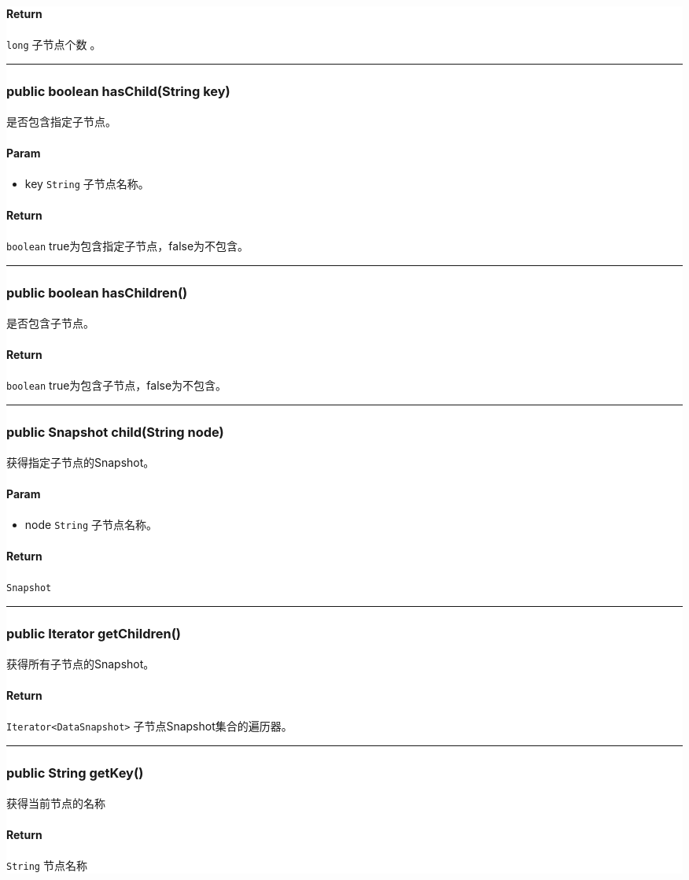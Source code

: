 #### Return
`long` 子节点个数 。

----

### public boolean hasChild(String key)
是否包含指定子节点。

#### Param
* key `String`
子节点名称。

#### Return
`boolean` true为包含指定子节点，false为不包含。

----

### public boolean hasChildren()
是否包含子节点。

#### Return
`boolean` true为包含子节点，false为不包含。

----

### public Snapshot child(String node)
获得指定子节点的Snapshot。

#### Param
* node `String` 
子节点名称。

#### Return
`Snapshot` 

----

### public Iterator getChildren()
获得所有子节点的Snapshot。

#### Return
`Iterator<DataSnapshot>` 子节点Snapshot集合的遍历器。 

----

### public String getKey()
获得当前节点的名称

#### Return
`String` 节点名称 

